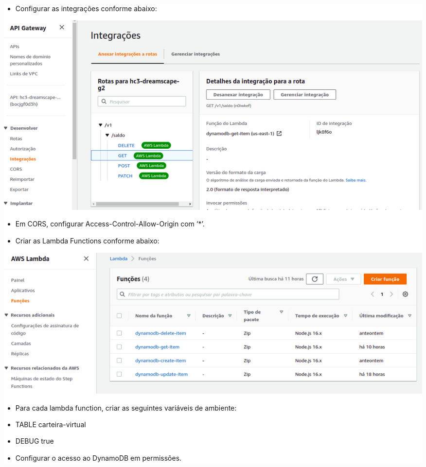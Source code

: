 - Configurar as integrações conforme abaixo:

<div>
<img src="./images/aws-api-gateway-integracao.png" alt="hiring Coders" width="100%" align-self="center" margin="0px"> 
</div>

 - Em CORS, configurar Access-Control-Allow-Origin com ‘*’.


- Criar as Lambda Functions conforme abaixo:
<div>
<img src="./images/aws-lambda-functions.png" alt="hiring Coders" width="100%" align-self="center" margin="0px"> 
</div>

- Para cada lambda function, criar as seguintes variáveis de ambiente:
 - TABLE		carteira-virtual 
 -  DEBUG	true

- Configurar o acesso ao DynamoDB em permissões.

